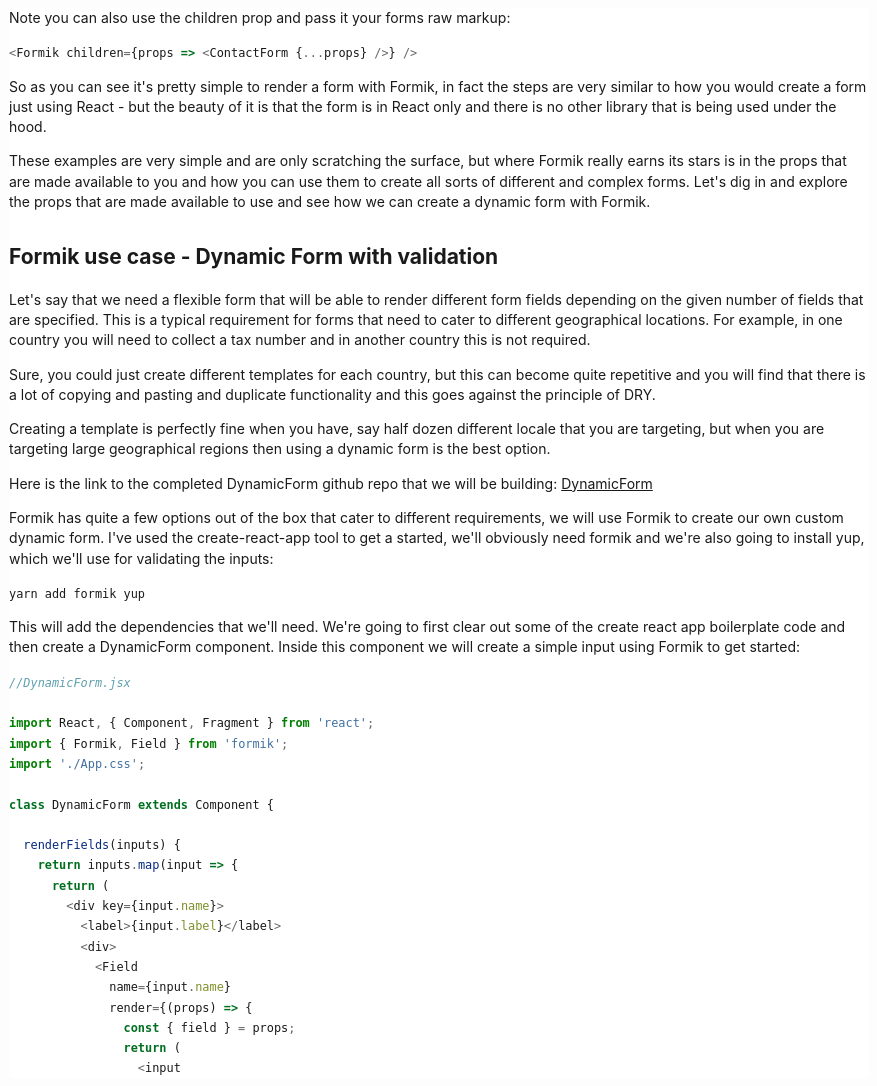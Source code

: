 Note you can also use the children prop and pass it your forms raw markup: 

```javascript
<Formik children={props => <ContactForm {...props} />} />
```

So as you can see it's pretty simple to render a form with Formik, in fact the steps are very similar to how you would create a form just using React - but the beauty of it is that the form is in React only and there is no other library that is being used under the hood. 

These examples are very simple and are only scratching the surface, but where Formik really earns its stars is in the props that are made available to you and how you can use them to create all sorts of different and complex forms. Let's dig in and explore the props that are made available to use and see how we can create a dynamic form with Formik.

## Formik use case - Dynamic Form with validation

Let's say that we need a flexible form that will be able to render different form fields depending on the given number of fields that are specified. This is a typical requirement for forms that need to cater to different geographical locations. For example, in one country you will need to collect a tax number and in another country this is not required. 

Sure, you could just create different templates for each country, but this can become quite repetitive and you will find that there is a lot of copying and pasting and duplicate functionality and this goes against the principle of
DRY. 

Creating a template is perfectly fine when you have, say half dozen different locale that you are targeting, but when you are targeting large geographical regions then using a dynamic form is the best option. 

Here is the link to the completed DynamicForm github repo that we will be building: [DynamicForm](https://github.com/cagarweyne/DynamicForm) 

Formik has quite a few options out of the box that cater to different requirements, we will use Formik to create our own custom dynamic form. I've used the create-react-app tool to get a started, we'll obviously need formik and we're also going to install yup, which we'll use for validating the inputs: 

```javascript 
yarn add formik yup
```

This will add the dependencies that we'll need. We're going to first clear out some of the create react app boilerplate code and then create a DynamicForm component. Inside this component we will create a simple input using Formik to get started: 

 
```javascript
//DynamicForm.jsx

import React, { Component, Fragment } from 'react';
import { Formik, Field } from 'formik';
import './App.css';

class DynamicForm extends Component {

  renderFields(inputs) {
    return inputs.map(input => {
      return (
        <div key={input.name}>
          <label>{input.label}</label>
          <div>
            <Field
              name={input.name}
              render={(props) => {
                const { field } = props;
                return (
                  <input
```